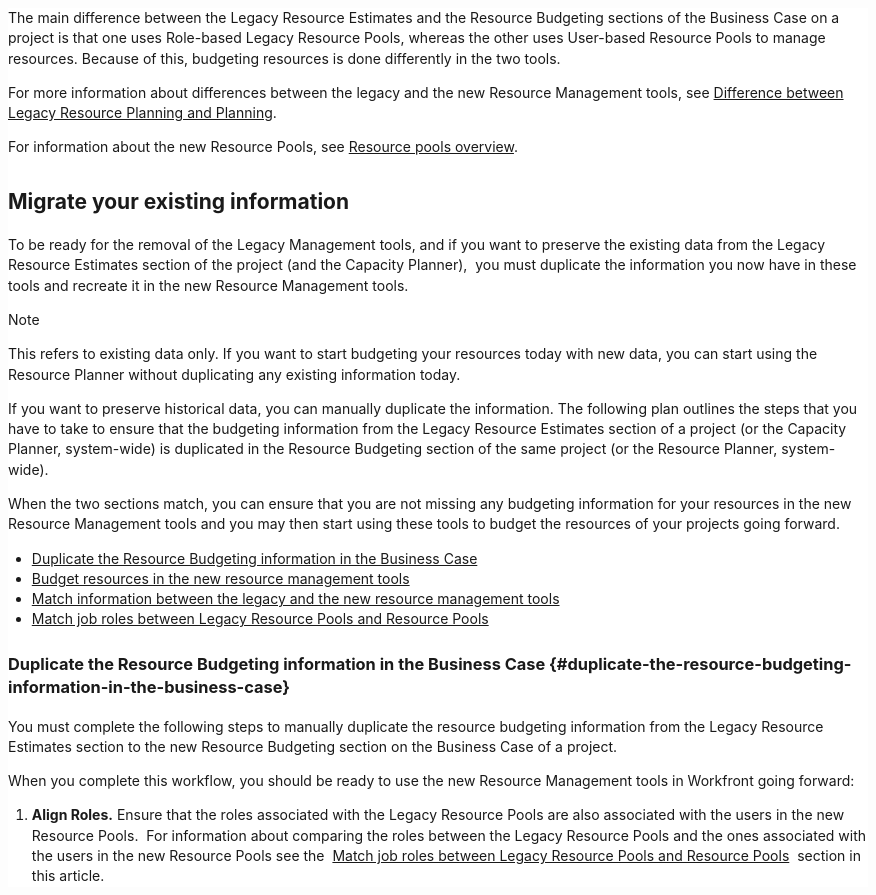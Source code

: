 The main difference between the Legacy Resource Estimates and the Resource Budgeting sections of the Business Case on a project is that one uses Role-based Legacy Resource Pools, whereas the other uses User-based Resource Pools to manage resources. Because of this, budgeting resources is done differently in the two tools.

For more information about differences between the legacy and the new Resource Management tools, see [Difference between Legacy Resource Planning and Planning](../../resource-mgmt/resource-mgmt-overview/legacy-resource-planning-vs-planning.md).

For information about the new Resource Pools, see [Resource pools overview](../../resource-mgmt/resource-planning/resource-pools/work-with-resource-pools.md).

## Migrate your existing information

To be ready for the removal of the Legacy Management tools, and if you want to preserve the existing data from the Legacy Resource Estimates section of the project (and the Capacity Planner), &nbsp;you must duplicate the information you now have in these tools and recreate it in the new Resource Management tools.

>[!NOTE]
>
>This refers to existing data only. If you want to start budgeting your resources today with new data, you can start using the Resource Planner without duplicating any existing information today.

If you want to preserve historical data, you can manually duplicate the information. The following plan outlines the steps that you have to take to ensure that the budgeting information from the Legacy Resource Estimates section of a project (or the Capacity Planner, system-wide) is duplicated in the Resource Budgeting section of the same project (or the Resource Planner, system-wide).

When the two sections match, you can ensure that you are not missing any budgeting information for your resources in the new Resource Management tools and you may then start using these tools to budget the resources of your projects going forward.



* [Duplicate the Resource Budgeting information in the Business Case](#duplicate-the-resource-budgeting-information-in-the-business-case) 
* [Budget resources in the new resource management tools](#budget-resources-in-the-new-resource-management-tools) 
* [Match information between the legacy and the new resource management tools](#match-information-between-the-legacy-and-the-new-resource-management-tools) 
* [Match job roles between Legacy Resource Pools and Resource Pools](#match-job-roles-between-legacy-resource-pools-and-resource-pools)

### Duplicate the Resource Budgeting information in the Business Case {#duplicate-the-resource-budgeting-information-in-the-business-case}

You must complete the following steps to manually duplicate the resource budgeting information from the Legacy Resource Estimates section to the new Resource Budgeting section on the Business Case of a project.

When you complete this workflow, you should be ready to use the new Resource Management tools in Workfront going forward:

1. **Align Roles.** Ensure that the roles associated with the Legacy Resource Pools are also associated with the users in the new Resource Pools. &nbsp;For information about comparing the roles between the Legacy Resource Pools and the ones associated with the users in the new Resource Pools see the&nbsp; [Match job roles between Legacy Resource Pools and Resource Pools](#match-job-roles-between-legacy-resource-pools-and-resource-pools)&nbsp; section in this article. 
